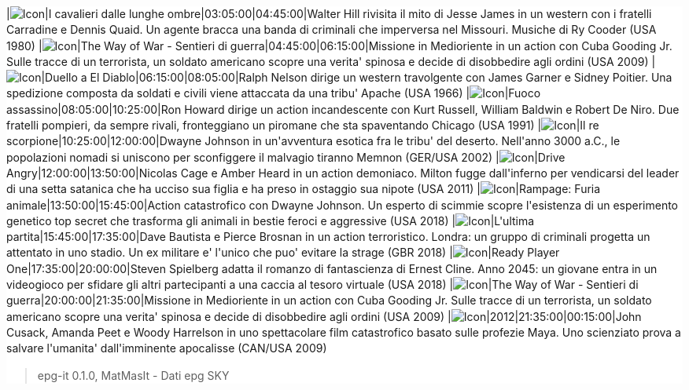 |![Icon](https://guidatv.sky.it/uuid/570a745e-02b3-46d1-af8e-b1110b9de3d5/cover?md5ChecksumParam=da3871cc483d4d9caea62203fda8ceaa)|I cavalieri dalle lunghe ombre|03:05:00|04:45:00|Walter Hill rivisita il mito di Jesse James in un western con i fratelli Carradine e Dennis Quaid. Un agente bracca una banda di criminali che imperversa nel Missouri. Musiche di Ry Cooder (USA 1980)
|![Icon](https://guidatv.sky.it/uuid/11cbc605-c792-49bd-9dd6-e4ff361467da/cover?md5ChecksumParam=263af2eea24bb82960ce070b68453e81)|The Way of War - Sentieri di guerra|04:45:00|06:15:00|Missione in Medioriente in un action con Cuba Gooding Jr. Sulle tracce di un terrorista, un soldato americano scopre una verita&#039; spinosa e decide di disobbedire agli ordini (USA 2009)
|![Icon](https://guidatv.sky.it/uuid/ac0ffdcc-ab8a-420b-bbe4-3b2605392ffe/cover?md5ChecksumParam=19576fb0819f748262d5ebe66822b143)|Duello a El Diablo|06:15:00|08:05:00|Ralph Nelson dirige un western travolgente con James Garner e Sidney Poitier. Una spedizione composta da soldati e civili viene attaccata da una tribu&#039; Apache (USA 1966)
|![Icon](https://guidatv.sky.it/uuid/5c334f00-55ea-42af-a648-6a4237db2736/cover?md5ChecksumParam=651fa348c1c9f4a8291463d856a94663)|Fuoco assassino|08:05:00|10:25:00|Ron Howard dirige un action incandescente con Kurt Russell, William Baldwin e Robert De Niro. Due fratelli pompieri, da sempre rivali, fronteggiano un piromane che sta spaventando Chicago (USA 1991)
|![Icon](https://guidatv.sky.it/uuid/f717e5cb-a63f-4388-8ebc-86b9a5c705fc/cover?md5ChecksumParam=26e5ae620774591b51f826bc1ee65172)|Il re scorpione|10:25:00|12:00:00|Dwayne Johnson in un&#039;avventura esotica fra le tribu&#039; del deserto. Nell&#039;anno 3000 a.C., le popolazioni nomadi si uniscono per sconfiggere il malvagio tiranno Memnon (GER/USA 2002)
|![Icon](https://guidatv.sky.it/uuid/e15e7b7c-8fb5-4588-9505-0cade45b6b11/cover?md5ChecksumParam=41efe21c2248c15c0061a01622734795)|Drive Angry|12:00:00|13:50:00|Nicolas Cage e Amber Heard in un action demoniaco. Milton fugge dall&#039;inferno per vendicarsi del leader di una setta satanica che ha ucciso sua figlia e ha preso in ostaggio sua nipote (USA 2011)
|![Icon](https://guidatv.sky.it/uuid/5095dc48-3e58-486e-8fb5-3d770e225d51/cover?md5ChecksumParam=b83af09524a264be7ac2fa0dbcf988a7)|Rampage: Furia animale|13:50:00|15:45:00|Action catastrofico con Dwayne Johnson. Un esperto di scimmie scopre l&#039;esistenza di un esperimento genetico top secret che trasforma gli animali in bestie feroci e aggressive (USA 2018)
|![Icon](https://guidatv.sky.it/uuid/698c1b30-09f8-442a-936b-517a0681f8d6/cover?md5ChecksumParam=af713ee62a824618ee410cbfa5e9e493)|L&#039;ultima partita|15:45:00|17:35:00|Dave Bautista e Pierce Brosnan in un action terroristico. Londra: un gruppo di criminali progetta un attentato in uno stadio. Un ex militare e&#039; l&#039;unico che puo&#039; evitare la strage (GBR 2018)
|![Icon](https://guidatv.sky.it/uuid/9e7e7ede-80ef-4557-870c-19225e681bf1/cover?md5ChecksumParam=e5e92d448cedff8be1797cdf54e11ad7)|Ready Player One|17:35:00|20:00:00|Steven Spielberg adatta il romanzo di fantascienza di Ernest Cline. Anno 2045: un giovane entra in un videogioco per sfidare gli altri partecipanti a una caccia al tesoro virtuale (USA 2018)
|![Icon](https://guidatv.sky.it/uuid/11cbc605-c792-49bd-9dd6-e4ff361467da/cover?md5ChecksumParam=263af2eea24bb82960ce070b68453e81)|The Way of War - Sentieri di guerra|20:00:00|21:35:00|Missione in Medioriente in un action con Cuba Gooding Jr. Sulle tracce di un terrorista, un soldato americano scopre una verita&#039; spinosa e decide di disobbedire agli ordini (USA 2009)
|![Icon](https://guidatv.sky.it/uuid/d5d40b38-422d-48fe-89fb-4445ecef0dfd/cover?md5ChecksumParam=0edfaf3c0915982424745401685934df)|2012|21:35:00|00:15:00|John Cusack, Amanda Peet e Woody Harrelson in uno spettacolare film catastrofico basato sulle profezie Maya. Uno scienziato prova a salvare l&#039;umanita&#039; dall&#039;imminente apocalisse (CAN/USA 2009)



 > epg-it 0.1.0, MatMasIt - Dati epg SKY